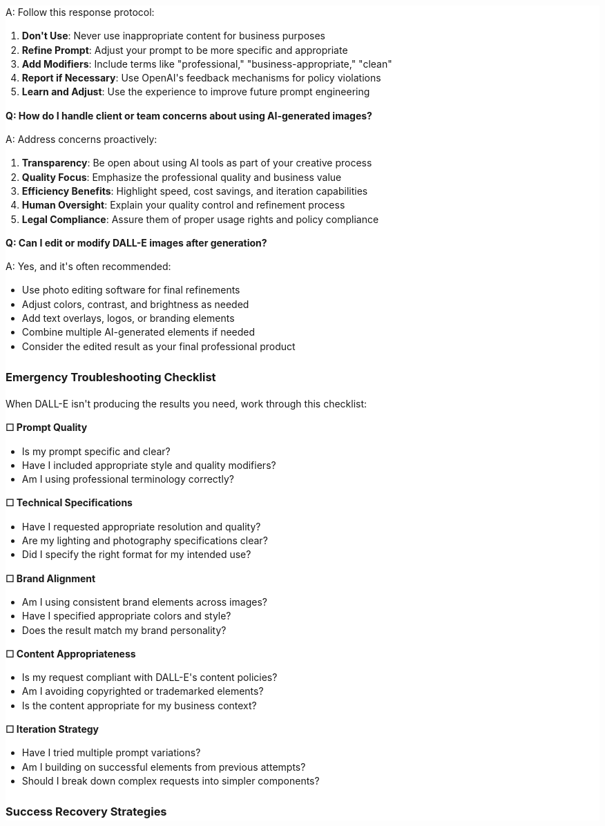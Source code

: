 A: Follow this response protocol:
1. **Don't Use**: Never use inappropriate content for business purposes
2. **Refine Prompt**: Adjust your prompt to be more specific and appropriate
3. **Add Modifiers**: Include terms like "professional," "business-appropriate," "clean"
4. **Report if Necessary**: Use OpenAI's feedback mechanisms for policy violations
5. **Learn and Adjust**: Use the experience to improve future prompt engineering

**Q: How do I handle client or team concerns about using AI-generated images?**

A: Address concerns proactively:
1. **Transparency**: Be open about using AI tools as part of your creative process
2. **Quality Focus**: Emphasize the professional quality and business value
3. **Efficiency Benefits**: Highlight speed, cost savings, and iteration capabilities
4. **Human Oversight**: Explain your quality control and refinement process
5. **Legal Compliance**: Assure them of proper usage rights and policy compliance

**Q: Can I edit or modify DALL-E images after generation?**

A: Yes, and it's often recommended:
- Use photo editing software for final refinements
- Adjust colors, contrast, and brightness as needed
- Add text overlays, logos, or branding elements
- Combine multiple AI-generated elements if needed
- Consider the edited result as your final professional product

### Emergency Troubleshooting Checklist

When DALL-E isn't producing the results you need, work through this checklist:

**☐ Prompt Quality**
- Is my prompt specific and clear?
- Have I included appropriate style and quality modifiers?
- Am I using professional terminology correctly?

**☐ Technical Specifications**
- Have I requested appropriate resolution and quality?
- Are my lighting and photography specifications clear?
- Did I specify the right format for my intended use?

**☐ Brand Alignment**
- Am I using consistent brand elements across images?
- Have I specified appropriate colors and style?
- Does the result match my brand personality?

**☐ Content Appropriateness**
- Is my request compliant with DALL-E's content policies?
- Am I avoiding copyrighted or trademarked elements?
- Is the content appropriate for my business context?

**☐ Iteration Strategy**
- Have I tried multiple prompt variations?
- Am I building on successful elements from previous attempts?
- Should I break down complex requests into simpler components?

### Success Recovery Strategies
